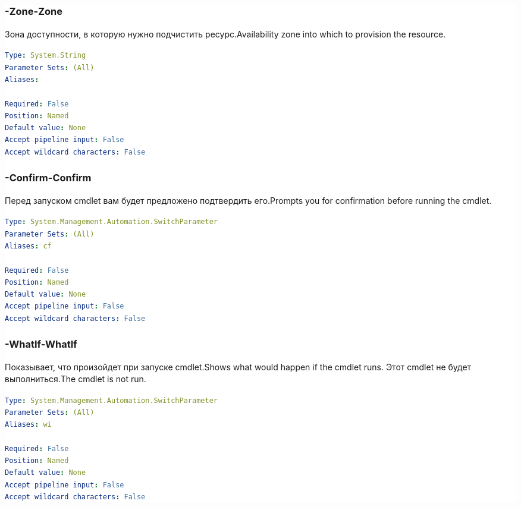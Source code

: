 ### <span data-ttu-id="d6839-181">-Zone</span><span class="sxs-lookup"><span data-stu-id="d6839-181">-Zone</span></span>
<span data-ttu-id="d6839-182">Зона доступности, в которую нужно подчистить ресурс.</span><span class="sxs-lookup"><span data-stu-id="d6839-182">Availability zone into which to provision the resource.</span></span>

```yaml
Type: System.String
Parameter Sets: (All)
Aliases:

Required: False
Position: Named
Default value: None
Accept pipeline input: False
Accept wildcard characters: False
```

### <span data-ttu-id="d6839-183">-Confirm</span><span class="sxs-lookup"><span data-stu-id="d6839-183">-Confirm</span></span>
<span data-ttu-id="d6839-184">Перед запуском cmdlet вам будет предложено подтвердить его.</span><span class="sxs-lookup"><span data-stu-id="d6839-184">Prompts you for confirmation before running the cmdlet.</span></span>

```yaml
Type: System.Management.Automation.SwitchParameter
Parameter Sets: (All)
Aliases: cf

Required: False
Position: Named
Default value: None
Accept pipeline input: False
Accept wildcard characters: False
```

### <span data-ttu-id="d6839-185">-WhatIf</span><span class="sxs-lookup"><span data-stu-id="d6839-185">-WhatIf</span></span>
<span data-ttu-id="d6839-186">Показывает, что произойдет при запуске cmdlet.</span><span class="sxs-lookup"><span data-stu-id="d6839-186">Shows what would happen if the cmdlet runs.</span></span>
<span data-ttu-id="d6839-187">Этот cmdlet не будет выполниться.</span><span class="sxs-lookup"><span data-stu-id="d6839-187">The cmdlet is not run.</span></span>

```yaml
Type: System.Management.Automation.SwitchParameter
Parameter Sets: (All)
Aliases: wi

Required: False
Position: Named
Default value: None
Accept pipeline input: False
Accept wildcard characters: False
```
